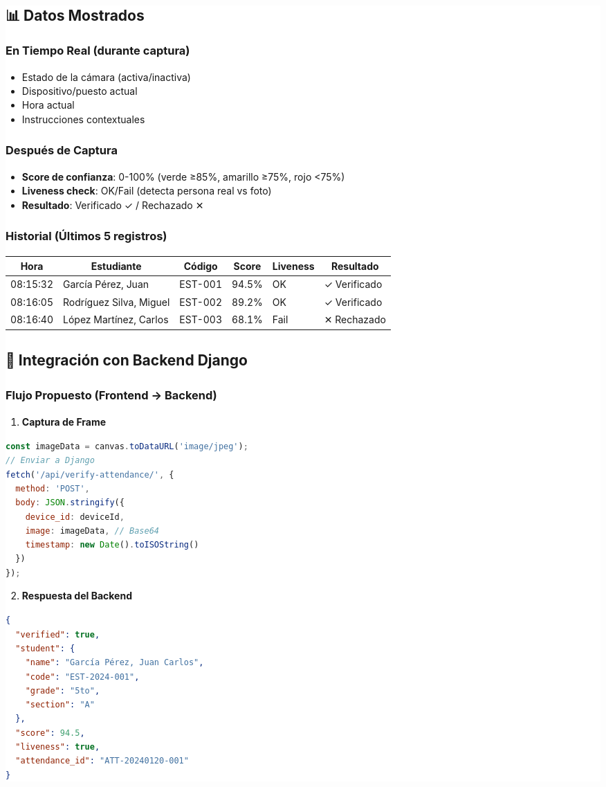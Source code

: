 ## 📊 Datos Mostrados

### En Tiempo Real (durante captura)
- Estado de la cámara (activa/inactiva)
- Dispositivo/puesto actual
- Hora actual
- Instrucciones contextuales

### Después de Captura
- **Score de confianza**: 0-100% (verde ≥85%, amarillo ≥75%, rojo <75%)
- **Liveness check**: OK/Fail (detecta persona real vs foto)
- **Resultado**: Verificado ✓ / Rechazado ✕

### Historial (Últimos 5 registros)
| Hora | Estudiante | Código | Score | Liveness | Resultado |
|------|-----------|--------|-------|----------|-----------|
| 08:15:32 | García Pérez, Juan | EST-001 | 94.5% | OK | ✓ Verificado |
| 08:16:05 | Rodríguez Silva, Miguel | EST-002 | 89.2% | OK | ✓ Verificado |
| 08:16:40 | López Martínez, Carlos | EST-003 | 68.1% | Fail | ✕ Rechazado |

## 🎯 Integración con Backend Django

### Flujo Propuesto (Frontend → Backend)

1. **Captura de Frame**
```javascript
const imageData = canvas.toDataURL('image/jpeg');
// Enviar a Django
fetch('/api/verify-attendance/', {
  method: 'POST',
  body: JSON.stringify({
    device_id: deviceId,
    image: imageData, // Base64
    timestamp: new Date().toISOString()
  })
});
```

2. **Respuesta del Backend**
```json
{
  "verified": true,
  "student": {
    "name": "García Pérez, Juan Carlos",
    "code": "EST-2024-001",
    "grade": "5to",
    "section": "A"
  },
  "score": 94.5,
  "liveness": true,
  "attendance_id": "ATT-20240120-001"
}
```
